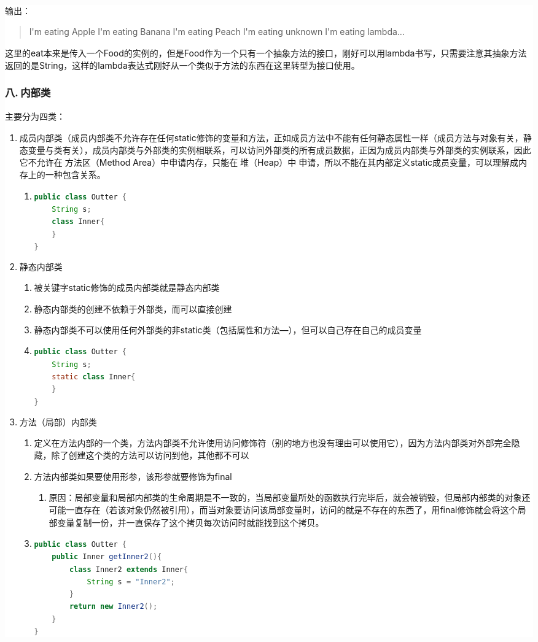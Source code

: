输出：

> I'm eating Apple
> I'm eating Banana
> I'm eating Peach
> I'm eating unknown
> I'm eating lambda...

这里的eat本来是传入一个Food的实例的，但是Food作为一个只有一个抽象方法的接口，刚好可以用lambda书写，只需要注意其抽象方法返回的是String，这样的lambda表达式刚好从一个类似于方法的东西在这里转型为接口使用。

### 八. 内部类

主要分为四类：

1. 成员内部类（成员内部类不允许存在任何static修饰的变量和方法，正如成员方法中不能有任何静态属性一样（成员方法与对象有关，静态变量与类有关），成员内部类与外部类的实例相联系，可以访问外部类的所有成员数据，正因为成员内部类与外部类的实例联系，因此它不允许在 方法区（Method Area）中申请内存，只能在 堆（Heap）中 申请，所以不能在其内部定义static成员变量，可以理解成内存上的一种包含关系。

   1. ```java
      public class Outter {
          String s;
          class Inner{
          }
      }
      ```

      

2. 静态内部类

   1. 被关键字static修饰的成员内部类就是静态内部类

   2. 静态内部类的创建不依赖于外部类，而可以直接创建

   3. 静态内部类不可以使用任何外部类的非static类（包括属性和方法—），但可以自己存在自己的成员变量

   4. ```java
      public class Outter {
          String s;
          static class Inner{
          }
      }
      ```

      

3. 方法（局部）内部类

   1. 定义在方法内部的一个类，方法内部类不允许使用访问修饰符（别的地方也没有理由可以使用它），因为方法内部类对外部完全隐藏，除了创建这个类的方法可以访问到他，其他都不可以

   2. 方法内部类如果要使用形参，该形参就要修饰为final

      1. 原因：局部变量和局部内部类的生命周期是不一致的，当局部变量所处的函数执行完毕后，就会被销毁，但局部内部类的对象还可能一直存在（若该对象仍然被引用），而当对象要访问该局部变量时，访问的就是不存在的东西了，用final修饰就会将这个局部变量复制一份，并一直保存了这个拷贝每次访问时就能找到这个拷贝。

   3. ```java
      public class Outter {
          public Inner getInner2(){
              class Inner2 extends Inner{
                  String s = "Inner2";
              }
              return new Inner2();
          }
      }
      ```

